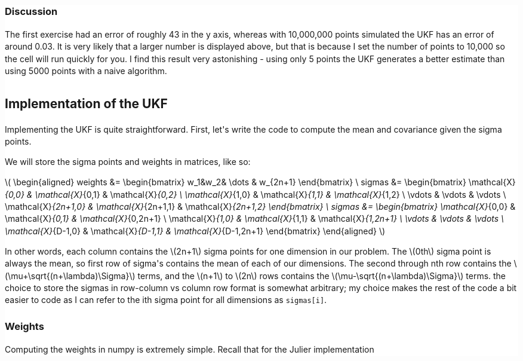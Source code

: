 ### Discussion

The first exercise had an error of roughly 43 in the y axis, whereas with 10,000,000 points simulated the UKF has an error of around 0.03. It is very likely that a larger number is displayed above, but that is because I set the number of points to 10,000 so the cell will run quickly for you. I find this result very astonishing - using only 5 points the UKF generates a better estimate than using 5000 points with a naive algorithm.

## Implementation of the UKF

Implementing the UKF is quite straightforward. First, let's write the code to compute the mean and covariance given the sigma points.

We will store the sigma points and weights in matrices, like so:

<span class="math-tex" data-type="tex">\\(
\begin{aligned}
weights &=
\begin{bmatrix}
w_1&w_2& \dots & w_{2n+1}
\end{bmatrix}
\\
sigmas &=
\begin{bmatrix}
\mathcal{X}_{0,0} & \mathcal{X}_{0,1} &  \mathcal{X}_{0,2} \\
\mathcal{X}_{1,0} & \mathcal{X}_{1,1} &  \mathcal{X}_{1,2} \\
\vdots & \vdots & \vdots \\
\mathcal{X}_{2n+1,0} & \mathcal{X}_{2n+1,1} & \mathcal{X}_{2n+1,2}
\end{bmatrix} \\
sigmas &=
\begin{bmatrix}
\mathcal{X}_{0,0} & \mathcal{X}_{0,1} &  \mathcal{X}_{0,2n+1} \\
\mathcal{X}_{1,0} & \mathcal{X}_{1,1} &  \mathcal{X}_{1,2n+1} \\
\vdots & \vdots & \vdots \\
\mathcal{X}_{D-1,0} & \mathcal{X}_{D-1,1} & \mathcal{X}_{D-1,2n+1}
\end{bmatrix}
\end{aligned}
\\)</span>

In other words, each column contains the <span class="math-tex" data-type="tex">\\(2n+1\\)</span> sigma points for one dimension in our problem. The <span class="math-tex" data-type="tex">\\(0th\\)</span> sigma point is always the mean, so first row of sigma's contains the mean of each of our dimensions. The second through nth row contains the <span class="math-tex" data-type="tex">\\(\mu+\sqrt{(n+\lambda)\Sigma}\\)</span> terms, and the <span class="math-tex" data-type="tex">\\(n+1\\)</span> to <span class="math-tex" data-type="tex">\\(2n\\)</span> rows contains the <span class="math-tex" data-type="tex">\\(\mu-\sqrt{(n+\lambda)\Sigma}\\)</span> terms. the choice to store the sigmas in row-column vs column row format is somewhat arbitrary; my choice makes the rest of the code a bit easier to code as I can refer to the ith sigma point for all dimensions as `sigmas[i]`.

### Weights

Computing the weights in numpy is extremely simple. Recall that for the Julier implementation
